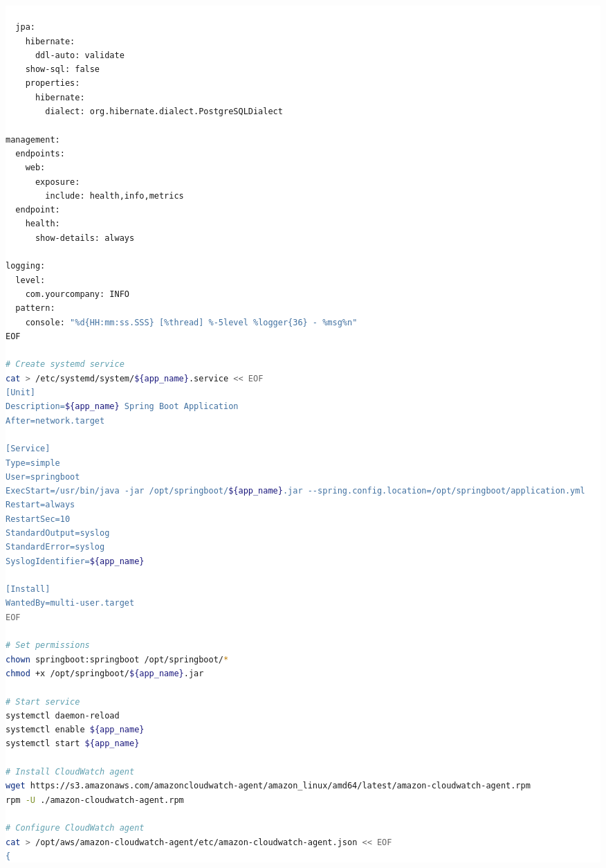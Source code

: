```bash
  
  jpa:
    hibernate:
      ddl-auto: validate
    show-sql: false
    properties:
      hibernate:
        dialect: org.hibernate.dialect.PostgreSQLDialect

management:
  endpoints:
    web:
      exposure:
        include: health,info,metrics
  endpoint:
    health:
      show-details: always

logging:
  level:
    com.yourcompany: INFO
  pattern:
    console: "%d{HH:mm:ss.SSS} [%thread] %-5level %logger{36} - %msg%n"
EOF

# Create systemd service
cat > /etc/systemd/system/${app_name}.service << EOF
[Unit]
Description=${app_name} Spring Boot Application
After=network.target

[Service]
Type=simple
User=springboot
ExecStart=/usr/bin/java -jar /opt/springboot/${app_name}.jar --spring.config.location=/opt/springboot/application.yml
Restart=always
RestartSec=10
StandardOutput=syslog
StandardError=syslog
SyslogIdentifier=${app_name}

[Install]
WantedBy=multi-user.target
EOF

# Set permissions
chown springboot:springboot /opt/springboot/*
chmod +x /opt/springboot/${app_name}.jar

# Start service
systemctl daemon-reload
systemctl enable ${app_name}
systemctl start ${app_name}

# Install CloudWatch agent
wget https://s3.amazonaws.com/amazoncloudwatch-agent/amazon_linux/amd64/latest/amazon-cloudwatch-agent.rpm
rpm -U ./amazon-cloudwatch-agent.rpm

# Configure CloudWatch agent
cat > /opt/aws/amazon-cloudwatch-agent/etc/amazon-cloudwatch-agent.json << EOF
{
```
